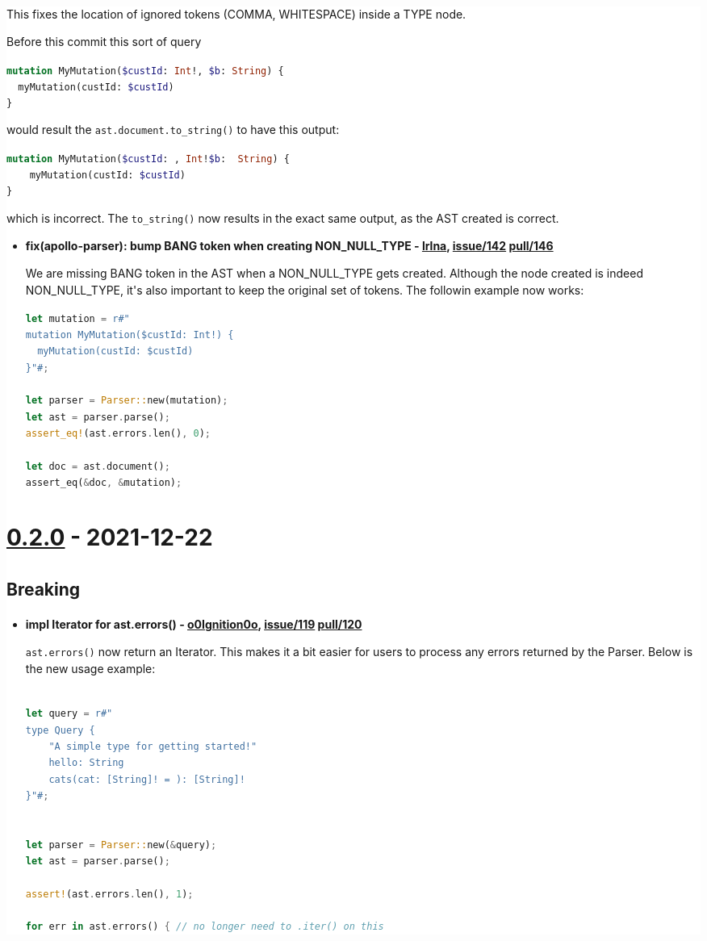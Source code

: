   This fixes the location of ignored tokens (COMMA, WHITESPACE) inside a TYPE node.

  Before this commit this sort of query

  ```graphql
  mutation MyMutation($custId: Int!, $b: String) {
    myMutation(custId: $custId)
  }
  ```

  would result the `ast.document.to_string()` to have this output:

  ```graphql
  mutation MyMutation($custId: , Int!$b:  String) {
      myMutation(custId: $custId)
  }
  ```

  which is incorrect. The `to_string()` now results in the exact same output, as
  the AST created is correct.

  [lrlna]: https://github.com/lrlna
  [issue/143]: https://github.com/apollographql/apollo-rs/issues/143
  [pull/153]: https://github.com/apollographql/apollo-rs/pull/153

- **fix(apollo-parser): bump BANG token when creating NON_NULL_TYPE - [lrlna], [issue/142] [pull/146]**

  We are missing BANG token in the AST when a NON_NULL_TYPE gets created.
  Although the node created is indeed NON_NULL_TYPE, it's also important to keep
  the original set of tokens. The followin example now works:

  ```rust
  let mutation = r#"
  mutation MyMutation($custId: Int!) {
    myMutation(custId: $custId)
  }"#;

  let parser = Parser::new(mutation);
  let ast = parser.parse();
  assert_eq!(ast.errors.len(), 0);

  let doc = ast.document();
  assert_eq(&doc, &mutation);
  ```

  [lrlna]: https://github.com/lrlna
  [issue/142]: https://github.com/apollographql/apollo-rs/issues/142
  [pull/146]: https://github.com/apollographql/apollo-rs/pull/146

# [0.2.0](https://crates.io/crates/apollo-parser/0.2.0) - 2021-12-22
## Breaking
- **impl Iterator for ast.errors() - [o0Ignition0o], [issue/119] [pull/120]**

  `ast.errors()` now return an Iterator. This makes it a bit easier for users to process any errors returned by the Parser. Below is the new usage example:

  ```rust

  let query = r#"
  type Query {
      "A simple type for getting started!"
      hello: String
      cats(cat: [String]! = ): [String]!
  }"#;


  let parser = Parser::new(&query);
  let ast = parser.parse();

  assert!(ast.errors.len(), 1);

  for err in ast.errors() { // no longer need to .iter() on this
  ```

[PhoebeSzmucer]: https://github.com/PhoebeSzmucer
[issue/731]: https://github.com/apollographql/apollo-rs/issues/731
[pull/886]: https://github.com/apollographql/apollo-rs/pull/886
[tinnou]: https://github.com/tinnou
[pull/845]: https://github.com/apollographql/apollo-rs/pull/845
[allancalix]: https://github.com/allancalix
[goto-bus-stop]: https://github.com/goto-bus-stop
[pull/814]: https://github.com/apollographql/apollo-rs/pull/814
[pull/820]: https://github.com/apollographql/apollo-rs/pull/820
[pull/828]: https://github.com/apollographql/apollo-rs/pull/828
[goto-bus-stop]: https://github.com/goto-bus-stop
[SimonSapin]: https://github.com/SimonSapin
[rishabh3112]: https://github.com/rishabh3112
[pull/774]: https://github.com/apollographql/apollo-rs/pull/774
[pull/777]: https://github.com/apollographql/apollo-rs/pull/777
[pull/781]: https://github.com/apollographql/apollo-rs/pull/781
[pull/718]: https://github.com/apollographql/apollo-rs/pull/718
[issue/715]: https://github.com/apollographql/apollo-rs/issues/715
[fieldtype]: https://specs.apollo.dev/join/v0.3/#@field
[goto-bus-stop]: https://github.com/goto-bus-stop
[pull/745]: https://github.com/apollographql/apollo-rs/pull/745
[issue/744]: https://github.com/apollographql/apollo-rs/issues/744
[goto-bus-stop]: https://github.com/goto-bus-stop
[pull/721]: https://github.com/apollographql/apollo-rs/pull/721
[issue/666]: https://github.com/apollographql/apollo-rs/issues/666
[goto-bus-stop]: https://github.com/goto-bus-stop
[pull/721]: https://github.com/apollographql/apollo-rs/pull/721
[issue/659]: https://github.com/apollographql/apollo-rs/issues/659
[SimonSapin]: https://github.com/SimonSapin
[pull/704]: https://github.com/apollographql/apollo-rs/pull/704
[issue/702]: https://github.com/apollographql/apollo-rs/issues/702
[pull/685]: https://github.com/apollographql/apollo-rs/pull/685
[issue/681]: https://github.com/apollographql/apollo-rs/issues/681
[fieldset]: https://www.apollographql.com/docs/federation/subgraph-spec/#scalar-fieldset
[issue/608]: https://github.com/apollographql/apollo-rs/issues/608
[pull/646]: https://github.com/apollographql/apollo-rs/pull/646
[pull/652]: https://github.com/apollographql/apollo-rs/pull/652
[pull/658]: https://github.com/apollographql/apollo-rs/pull/658
[pull/662]: https://github.com/apollographql/apollo-rs/pull/662
[Issue 666]: https://github.com/apollographql/apollo-rs/issues/666
[goto-bus-stop]: https://github.com/goto-bus-stop
[pull/633]: https://github.com/apollographql/apollo-rs/pull/633
[issue/609]: https://github.com/apollographql/apollo-rs/issues/609
[issue/611]: https://github.com/apollographql/apollo-rs/issues/611
[goto-bus-stop]: https://github.com/goto-bus-stop
[pull/638]: https://github.com/apollographql/apollo-rs/pull/638
[issue/632]: https://github.com/apollographql/apollo-rs/issues/632
[allancalix]: https://github.com/allancalix
[goto-bus-stop]: https://github.com/goto-bus-stop
[issue/610]: https://github.com/apollographql/apollo-rs/issues/610
[pull/322]: https://github.com/apollographql/apollo-rs/pull/322
[pull/591]: https://github.com/apollographql/apollo-rs/pull/591
[pull/619]: https://github.com/apollographql/apollo-rs/pull/619
[issue/546]: https://github.com/apollographql/apollo-rs/pull/546
[pull/553]: https://github.com/apollographql/apollo-rs/pull/553
[SimonSapin]: https://github.com/SimonSapin
[goto-bus-stop]: https://github.com/goto-bus-stop
[pull/525]: https://github.com/apollographql/apollo-rs/pull/525
[pull/535]: https://github.com/apollographql/apollo-rs/pull/535
[goto-bus-stop]: https://github.com/goto-bus-stop
[pull/541]: https://github.com/apollographql/apollo-rs/pull/541
  [goto-bus-stop]: https://github.com/goto-bus-stop
  [pull/519]: https://github.com/apollographql/apollo-rs/pull/519
  [goto-bus-stop]: https://github.com/goto-bus-stop
  [pull/456]: https://github.com/apollographql/apollo-rs/pull/456
  [goto-bus-stop]: https://github.com/goto-bus-stop
  [issue/362]: https://github.com/apollographql/apollo-rs/issues/362
  [pull/443]: https://github.com/apollographql/apollo-rs/pull/443
  [goto-bus-stop]: https://github.com/goto-bus-stop
  [issue/325]: https://github.com/apollographql/apollo-rs/issues/325
  [pull/446]: https://github.com/apollographql/apollo-rs/pull/446
  [goto-bus-stop]: https://github.com/goto-bus-stop
  [pull/445]: https://github.com/apollographql/apollo-rs/pull/445
  [goto-bus-stop]: https://github.com/goto-bus-stop
  [pull/381]: https://github.com/apollographql/apollo-rs/pull/381
  [goto-bus-stop]: https://github.com/goto-bus-stop
  [pull/371]: https://github.com/apollographql/apollo-rs/pull/371
  [issue/358]: https://github.com/apollographql/apollo-rs/pull/358
  [goto-bus-stop]: https://github.com/goto-bus-stop
  [pull/347]: https://github.com/apollographql/apollo-rs/pull/347
  [goto-bus-stop]: https://github.com/goto-bus-stop
  [pull/361]: https://github.com/apollographql/apollo-rs/pull/361
  [pull/357]: https://github.com/apollographql/apollo-rs/pull/357
  [issue/341]: https://github.com/apollographql/apollo-rs/pull/341
  [issue/342]: https://github.com/apollographql/apollo-rs/pull/342
  [issue/343]: https://github.com/apollographql/apollo-rs/pull/343
  [goto-bus-stop]: https://github.com/goto-bus-stop
  [Geal]: https://github.com/Geal
  [pull/115]: https://github.com/apollographql/apollo-rs/pull/115
  [simonsapin]: https://github.com/SimonSapin
  [pull/344]: https://github.com/apollographql/apollo-rs/pull/344
  [pull/346]: https://github.com/apollographql/apollo-rs/pull/346
  [example]: ./examples/modify_query_using_parser_and_encoder.rs
  [goto-bus-stop]: https://github.com/goto-bus-stop
  [pull/330]: https://github.com/apollographql/apollo-rs/pull/330
  [JrSchild]: https://github.com/JrSchild
  [pull/324]: https://github.com/apollographql/apollo-rs/pull/324
  [goto-bus-stop]: https://github.com/goto-bus-stop
  [pull/323]: https://github.com/apollographql/apollo-rs/pull/323
  [pull/320]: https://github.com/apollographql/apollo-rs/pull/320
  [issue/318]: https://github.com/apollographql/apollo-rs/issues/318
  [pull/295]: https://github.com/apollographql/apollo-rs/pull/295
  [pull/301]: https://github.com/apollographql/apollo-rs/pull/301
  [issue/300]: https://github.com/apollographql/apollo-rs/issues/300
  [bnjjj]: https://github.com/bnjjj
  [pull/267]: https://github.com/apollographql/apollo-rs/pull/267
  [issue/266]: https://github.com/apollographql/apollo-rs/issues/266
  [pull/251]: https://github.com/apollographql/apollo-rs/pull/251
  [garypen]: https://github.com/garypen
  [pull/244]: https://github.com/apollographql/apollo-rs/pull/244
  [garypen]: https://github.com/garypen
  [pull/239]: https://github.com/apollographql/apollo-rs/pull/239
  [issue/225]: https://github.com/apollographql/apollo-rs/issues/225
  [bnjjj]: https://github.com/bnjjj
  [pull/228]: https://github.com/apollographql/apollo-rs/pull/228
  [issue/227]: https://github.com/apollographql/apollo-rs/issues/227
  [issue/229]: https://github.com/apollographql/apollo-rs/issues/229
  [bnjjj]: https://github.com/bnjjj
  [pull/197]: https://github.com/apollographql/apollo-rs/pull/197
  [bnjjj]: https://github.com/bnjjj
  [pull/197]: https://github.com/apollographql/apollo-rs/pull/197
  [bnjjj]: https://github.com/bnjjj
  [pull/187]: https://github.com/apollographql/apollo-rs/pull/187
  [issue/186]: https://github.com/apollographql/apollo-rs/issues/186
  [bnjjj]: https://github.com/bnjjj
  [pull/188]: https://github.com/apollographql/apollo-rs/pull/188
  [issue/185]: https://github.com/apollographql/apollo-rs/issues/185
  [bnjjj]: https://github.com/bnjjj
  [pull/188]: https://github.com/apollographql/apollo-rs/pull/188
  [issue/185]: https://github.com/apollographql/apollo-rs/issues/185
  [bnjjj]: https://github.com/bnjjj
  [pull/189]: https://github.com/apollographql/apollo-rs/pull/189
  [bnjjj]: https://github.com/bnjjj
  [pull/168]: https://github.com/apollographql/apollo-rs/pull/168
  [pull/172]: https://github.com/apollographql/apollo-rs/pull/172
  [MidasLamb]: https://github.com/MidasLamb
  [pull/158]: https://github.com/apollographql/apollo-rs/pull/158
  [pull/160]: https://github.com/apollographql/apollo-rs/pull/160
  [bnjjj]: https://github.com/bnjjj
  [pull/164]: https://github.com/apollographql/apollo-rs/pull/164
  [o0Ignition0o]: https://github.com/o0Ignition0o
  [issue/119]: https://github.com/apollographql/apollo-rs/issues/119
  [pull/120]: https://github.com/apollographql/apollo-rs/pull/120
  [issue/125]: https://github.com/apollographql/apollo-rs/issues/125
  [pull/127]: https://github.com/apollographql/apollo-rs/pull/127
  [pull/134]: https://github.com/apollographql/apollo-rs/pull/134
  [issue/131]: https://github.com/apollographql/apollo-rs/issues/131
  [pull/135]: https://github.com/apollographql/apollo-rs/pull/135
  [c598d3]: https://github.com/apollographql/apollo-rs/commit/c598d33bc9e80f767804bf5a88a7a1d6f400e832
  [Geal]: https://github.com/Geal
  [pull/122]: https://github.com/apollographql/apollo-rs/pull/122
  [pull/123]: https://github.com/apollographql/apollo-rs/pull/123
  [pull/124]: https://github.com/apollographql/apollo-rs/pull/124
  [#122]: https://github.com/apollographql/apollo-rs/pull/122
  [pull/128]: https://github.com/apollographql/apollo-rs/pull/128
  [pull/137]: https://github.com/apollographql/apollo-rs/pull/137